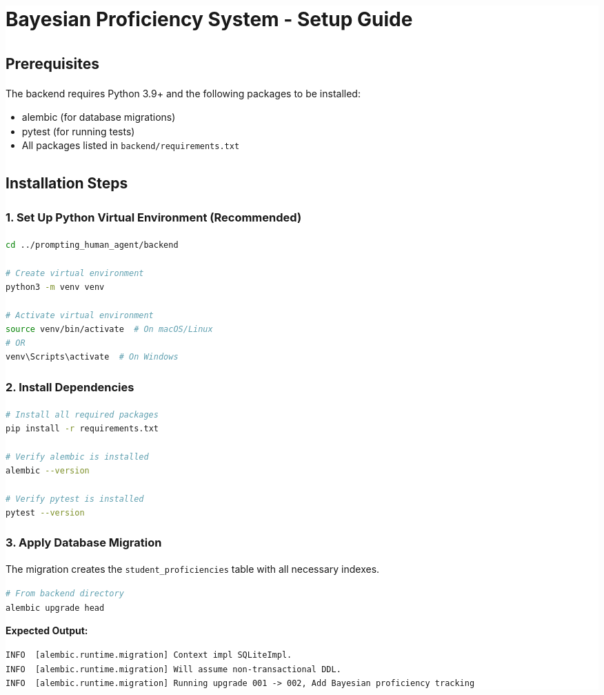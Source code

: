 # Bayesian Proficiency System - Setup Guide

## Prerequisites

The backend requires Python 3.9+ and the following packages to be installed:
- alembic (for database migrations)
- pytest (for running tests)
- All packages listed in `backend/requirements.txt`

## Installation Steps

### 1. Set Up Python Virtual Environment (Recommended)

```bash
cd ../prompting_human_agent/backend

# Create virtual environment
python3 -m venv venv

# Activate virtual environment
source venv/bin/activate  # On macOS/Linux
# OR
venv\Scripts\activate  # On Windows
```

### 2. Install Dependencies

```bash
# Install all required packages
pip install -r requirements.txt

# Verify alembic is installed
alembic --version

# Verify pytest is installed
pytest --version
```

### 3. Apply Database Migration

The migration creates the `student_proficiencies` table with all necessary indexes.

```bash
# From backend directory
alembic upgrade head
```

**Expected Output:**
```
INFO  [alembic.runtime.migration] Context impl SQLiteImpl.
INFO  [alembic.runtime.migration] Will assume non-transactional DDL.
INFO  [alembic.runtime.migration] Running upgrade 001 -> 002, Add Bayesian proficiency tracking
```
